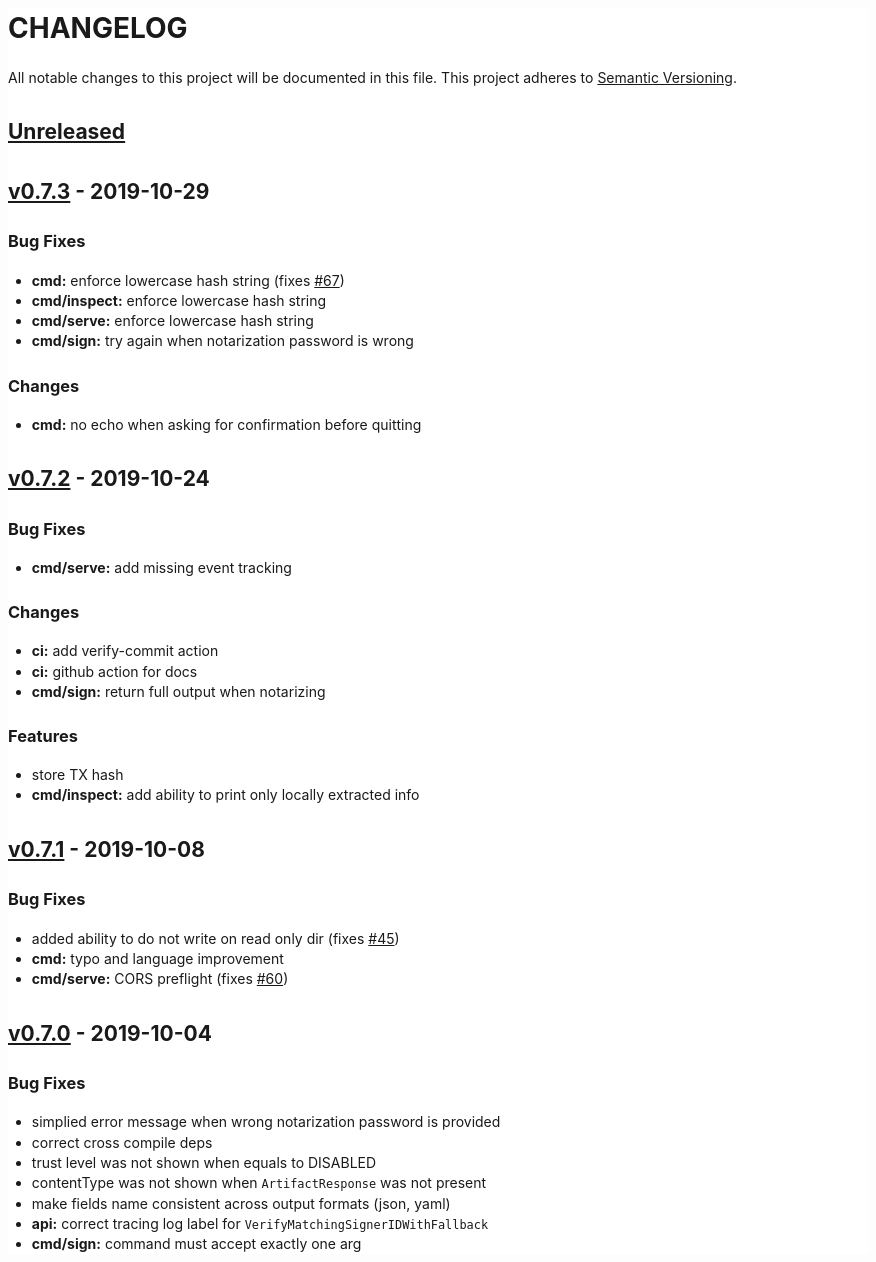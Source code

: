 # CHANGELOG
All notable changes to this project will be documented in this file. This project adheres to [Semantic Versioning](https://semver.org/spec/v2.0.0.html).
<a name="unreleased"></a>
## [Unreleased]


<a name="v0.7.3"></a>
## [v0.7.3] - 2019-10-29
### Bug Fixes
- **cmd:** enforce lowercase hash string (fixes [#67](https://github.com/vchain-us/vcn/issues/67))
- **cmd/inspect:** enforce lowercase hash string
- **cmd/serve:** enforce lowercase hash string
- **cmd/sign:** try again when notarization password is wrong

### Changes
- **cmd:** no echo when asking for confirmation before quitting


<a name="v0.7.2"></a>
## [v0.7.2] - 2019-10-24
### Bug Fixes
- **cmd/serve:** add missing event tracking

### Changes
- **ci:** add verify-commit action
- **ci:** github action for docs
- **cmd/sign:** return full output when notarizing

### Features
- store TX hash
- **cmd/inspect:** add ability to print only locally extracted info


<a name="v0.7.1"></a>
## [v0.7.1] - 2019-10-08
### Bug Fixes
- added ability to do not write on read only dir (fixes [#45](https://github.com/vchain-us/vcn/issues/45))
- **cmd:** typo and language improvement
- **cmd/serve:** CORS preflight (fixes [#60](https://github.com/vchain-us/vcn/issues/60))


<a name="v0.7.0"></a>
## [v0.7.0] - 2019-10-04
### Bug Fixes
- simplied error message when wrong notarization password is provided
- correct cross compile deps
- trust level was not shown when equals to DISABLED
- contentType was not shown when `ArtifactResponse` was not present
- make fields name consistent across output formats (json, yaml)
- **api:** correct tracing log label for `VerifyMatchingSignerIDWithFallback`
- **cmd/sign:** command must accept exactly one arg


[Unreleased]: https://github.com/vchain-us/vcn/compare/v0.7.3...HEAD
[v0.7.3]: https://github.com/vchain-us/vcn/compare/v0.7.2...v0.7.3
[v0.7.2]: https://github.com/vchain-us/vcn/compare/v0.7.1...v0.7.2
[v0.7.1]: https://github.com/vchain-us/vcn/compare/v0.7.0...v0.7.1
[v0.7.0]: https://github.com/vchain-us/vcn/compare/v0.6.3...v0.7.0
[v0.6.3]: https://github.com/vchain-us/vcn/compare/v0.6.2...v0.6.3
[v0.6.2]: https://github.com/vchain-us/vcn/compare/v0.6.1...v0.6.2
[v0.6.1]: https://github.com/vchain-us/vcn/compare/v0.6.0...v0.6.1
[v0.6.0]: https://github.com/vchain-us/vcn/compare/v0.5.4...v0.6.0
[v0.5.4]: https://github.com/vchain-us/vcn/compare/v0.5.3...v0.5.4
[v0.5.3]: https://github.com/vchain-us/vcn/compare/v0.5.2...v0.5.3
[v0.5.2]: https://github.com/vchain-us/vcn/compare/v0.5.1...v0.5.2
[v0.5.1]: https://github.com/vchain-us/vcn/compare/v0.5.0...v0.5.1
[v0.5.0]: https://github.com/vchain-us/vcn/compare/0.5.0...v0.5.0
[0.5.0]: https://github.com/vchain-us/vcn/compare/0.4.3...0.5.0
[0.4.3]: https://github.com/vchain-us/vcn/compare/0.4.2...0.4.3
[0.4.2]: https://github.com/vchain-us/vcn/compare/0.4.1...0.4.2
[0.4.1]: https://github.com/vchain-us/vcn/compare/0.4.0...0.4.1
[0.4.0]: https://github.com/vchain-us/vcn/compare/0.3.6...0.4.0
[0.3.6]: https://github.com/vchain-us/vcn/compare/0.3.5...0.3.6
[0.3.5]: https://github.com/vchain-us/vcn/compare/0.3.4...0.3.5
[0.3.4]: https://github.com/vchain-us/vcn/compare/0.3.3...0.3.4
[0.3.3]: https://github.com/vchain-us/vcn/compare/0.3.2...0.3.3
[0.3.2]: https://github.com/vchain-us/vcn/compare/0.3.1...0.3.2
[0.3.1]: https://github.com/vchain-us/vcn/compare/0.3.0...0.3.1
[0.3.0]: https://github.com/vchain-us/vcn/compare/0.2.2...0.3.0
[0.2.2]: https://github.com/vchain-us/vcn/compare/v.0.2-beta.0...0.2.2
[v.0.2-beta.0]: https://github.com/vchain-us/vcn/compare/v.0.1-beta.2...v.0.2-beta.0